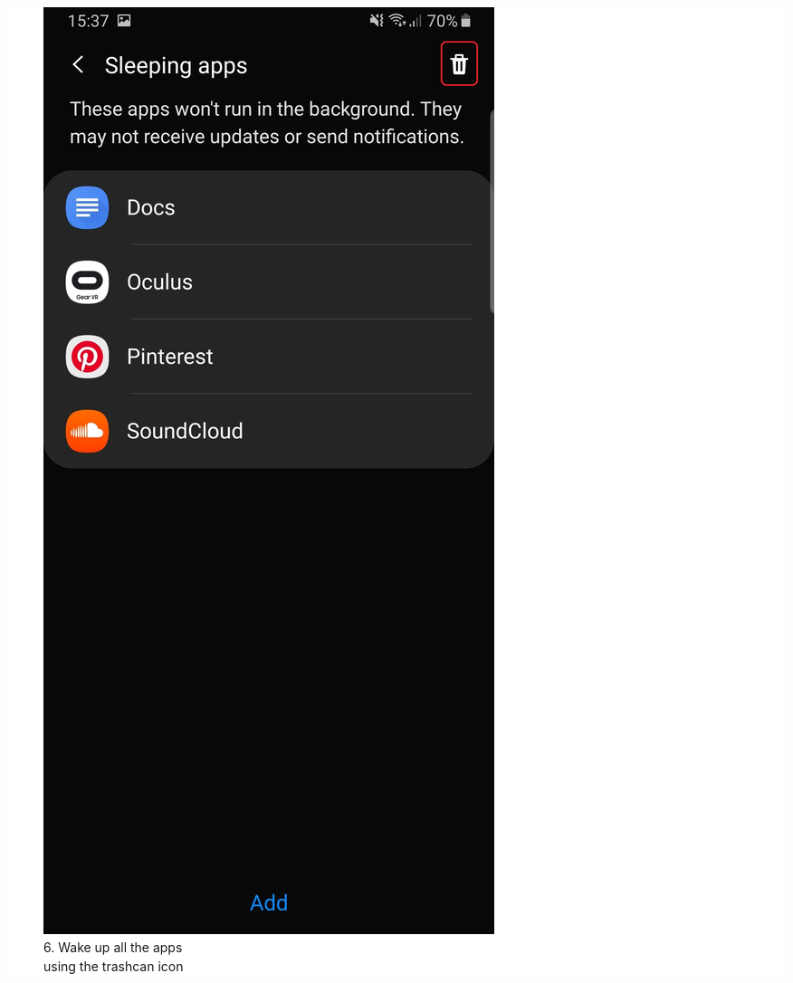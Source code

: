   <figure>
    <img src="/assets/img/samsung/s10_8.jpg">
    <figcaption>6. Wake up all the apps<br>using the trashcan icon</figcaption>
  </figure>
